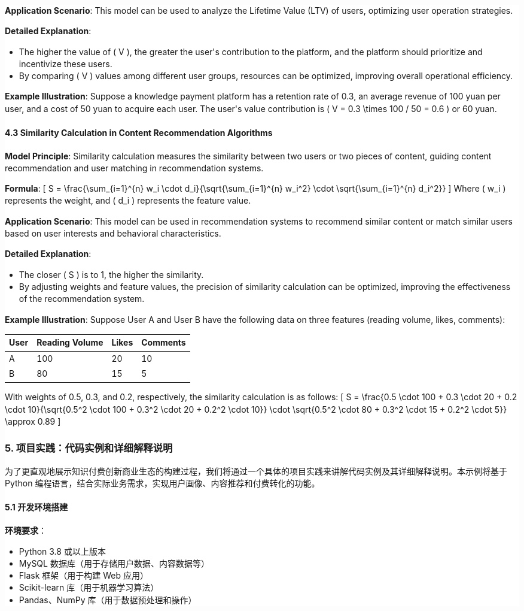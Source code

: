 **Application Scenario**: This model can be used to analyze the Lifetime Value (LTV) of users, optimizing user operation strategies.

**Detailed Explanation**:
- The higher the value of \( V \), the greater the user's contribution to the platform, and the platform should prioritize and incentivize these users.
- By comparing \( V \) values among different user groups, resources can be optimized, improving overall operational efficiency.

**Example Illustration**: Suppose a knowledge payment platform has a retention rate of 0.3, an average revenue of 100 yuan per user, and a cost of 50 yuan to acquire each user. The user's value contribution is \( V = 0.3 \times 100 / 50 = 0.6 \) or 60 yuan.

#### 4.3 Similarity Calculation in Content Recommendation Algorithms

**Model Principle**: Similarity calculation measures the similarity between two users or two pieces of content, guiding content recommendation and user matching in recommendation systems.

**Formula**:
\[ S = \frac{\sum_{i=1}^{n} w_i \cdot d_i}{\sqrt{\sum_{i=1}^{n} w_i^2} \cdot \sqrt{\sum_{i=1}^{n} d_i^2}} \]
Where \( w_i \) represents the weight, and \( d_i \) represents the feature value.

**Application Scenario**: This model can be used in recommendation systems to recommend similar content or match similar users based on user interests and behavioral characteristics.

**Detailed Explanation**:
- The closer \( S \) is to 1, the higher the similarity.
- By adjusting weights and feature values, the precision of similarity calculation can be optimized, improving the effectiveness of the recommendation system.

**Example Illustration**: Suppose User A and User B have the following data on three features (reading volume, likes, comments):

| User | Reading Volume | Likes | Comments |
|------|----------------|-------|----------|
| A    | 100            | 20    | 10       |
| B    | 80             | 15    | 5        |

With weights of 0.5, 0.3, and 0.2, respectively, the similarity calculation is as follows:
\[ S = \frac{0.5 \cdot 100 + 0.3 \cdot 20 + 0.2 \cdot 10}{\sqrt{0.5^2 \cdot 100 + 0.3^2 \cdot 20 + 0.2^2 \cdot 10}} \cdot \sqrt{0.5^2 \cdot 80 + 0.3^2 \cdot 15 + 0.2^2 \cdot 5}} \approx 0.89 \]

### 5. 项目实践：代码实例和详细解释说明

为了更直观地展示知识付费创新商业生态的构建过程，我们将通过一个具体的项目实践来讲解代码实例及其详细解释说明。本示例将基于 Python 编程语言，结合实际业务需求，实现用户画像、内容推荐和付费转化的功能。

#### 5.1 开发环境搭建

**环境要求**：
- Python 3.8 或以上版本
- MySQL 数据库（用于存储用户数据、内容数据等）
- Flask 框架（用于构建 Web 应用）
- Scikit-learn 库（用于机器学习算法）
- Pandas、NumPy 库（用于数据预处理和操作）
